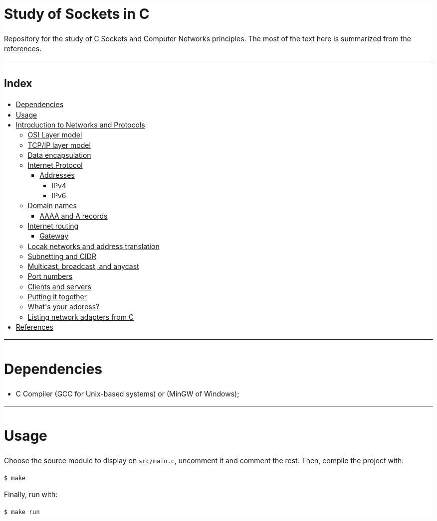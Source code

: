 <h1>Study of Sockets in C</h1>

Repository for the study of C Sockets and Computer Networks principles. The most of the text here is summarized from the [references](#references).

---

<h2>Index</h2>

- [Dependencies](#dependencies)
- [Usage](#usage)
- [Introduction to Networks and Protocols](#introduction-to-networks-and-protocols)
  - [OSI Layer model](#osi-layer-model)
  - [TCP/IP layer model](#tcpip-layer-model)
  - [Data encapsulation](#data-encapsulation)
  - [Internet Protocol](#internet-protocol)
    - [Addresses](#addresses)
      - [IPv4](#ipv4)
      - [IPv6](#ipv6)
  - [Domain names](#domain-names)
    - [AAAA and A records](#aaaa-and-a-records)
  - [Internet routing](#internet-routing)
    - [Gateway](#gateway)
  - [Locak networks and address translation](#locak-networks-and-address-translation)
  - [Subnetting and CIDR](#subnetting-and-cidr)
  - [Multicast, broadcast, and anycast](#multicast-broadcast-and-anycast)
  - [Port numbers](#port-numbers)
  - [Clients and servers](#clients-and-servers)
  - [Putting it together](#putting-it-together)
  - [What's your address?](#whats-your-address)
  - [Listing network adapters from C](#listing-network-adapters-from-c)
- [References](#references)

---

# Dependencies

- C Compiler (GCC for Unix-based systems) or (MinGW of Windows);

---

# Usage

Choose the source module to display on `src/main.c`, uncomment it and comment the rest. Then, compile the project with:

```shell
$ make
```

Finally, run with:

```shell
$ make run
```
